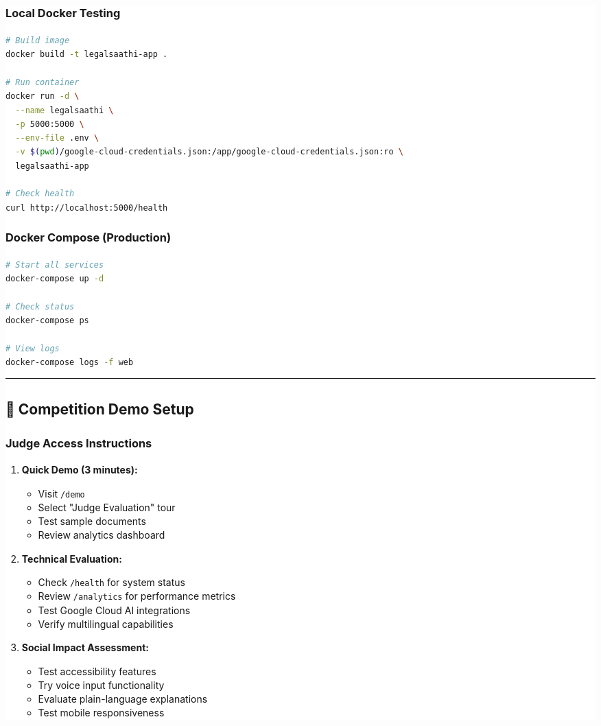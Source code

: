 ### Local Docker Testing
```bash
# Build image
docker build -t legalsaathi-app .

# Run container
docker run -d \
  --name legalsaathi \
  -p 5000:5000 \
  --env-file .env \
  -v $(pwd)/google-cloud-credentials.json:/app/google-cloud-credentials.json:ro \
  legalsaathi-app

# Check health
curl http://localhost:5000/health
```

### Docker Compose (Production)
```bash
# Start all services
docker-compose up -d

# Check status
docker-compose ps

# View logs
docker-compose logs -f web
```

---



## 🎯 Competition Demo Setup

### Judge Access Instructions

1. **Quick Demo (3 minutes):**
   - Visit `/demo`
   - Select "Judge Evaluation" tour
   - Test sample documents
   - Review analytics dashboard

2. **Technical Evaluation:**
   - Check `/health` for system status
   - Review `/analytics` for performance metrics
   - Test Google Cloud AI integrations
   - Verify multilingual capabilities

3. **Social Impact Assessment:**
   - Test accessibility features
   - Try voice input functionality
   - Evaluate plain-language explanations
   - Test mobile responsiveness
